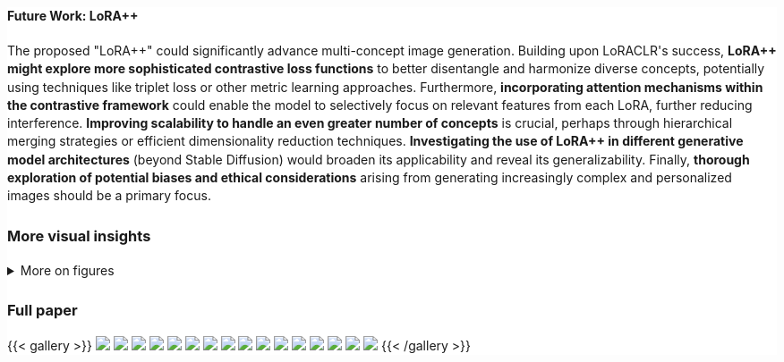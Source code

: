 #### Future Work: LoRA++
The proposed "LoRA++" could significantly advance multi-concept image generation.  Building upon LoRACLR's success, **LoRA++ might explore more sophisticated contrastive loss functions** to better disentangle and harmonize diverse concepts, potentially using techniques like triplet loss or other metric learning approaches.  Furthermore, **incorporating attention mechanisms within the contrastive framework** could enable the model to selectively focus on relevant features from each LoRA, further reducing interference.  **Improving scalability to handle an even greater number of concepts** is crucial, perhaps through hierarchical merging strategies or efficient dimensionality reduction techniques.  **Investigating the use of LoRA++ in different generative model architectures** (beyond Stable Diffusion) would broaden its applicability and reveal its generalizability. Finally, **thorough exploration of potential biases and ethical considerations** arising from generating increasingly complex and personalized images should be a primary focus.


### More visual insights

<details><summary>More on figures
</summary></details>






### Full paper

{{< gallery >}}
<img src="https://ai-paper-reviewer.com/2412.09622/1.png" class="grid-w50 md:grid-w33 xl:grid-w25" />
<img src="https://ai-paper-reviewer.com/2412.09622/2.png" class="grid-w50 md:grid-w33 xl:grid-w25" />
<img src="https://ai-paper-reviewer.com/2412.09622/3.png" class="grid-w50 md:grid-w33 xl:grid-w25" />
<img src="https://ai-paper-reviewer.com/2412.09622/4.png" class="grid-w50 md:grid-w33 xl:grid-w25" />
<img src="https://ai-paper-reviewer.com/2412.09622/5.png" class="grid-w50 md:grid-w33 xl:grid-w25" />
<img src="https://ai-paper-reviewer.com/2412.09622/6.png" class="grid-w50 md:grid-w33 xl:grid-w25" />
<img src="https://ai-paper-reviewer.com/2412.09622/7.png" class="grid-w50 md:grid-w33 xl:grid-w25" />
<img src="https://ai-paper-reviewer.com/2412.09622/8.png" class="grid-w50 md:grid-w33 xl:grid-w25" />
<img src="https://ai-paper-reviewer.com/2412.09622/9.png" class="grid-w50 md:grid-w33 xl:grid-w25" />
<img src="https://ai-paper-reviewer.com/2412.09622/10.png" class="grid-w50 md:grid-w33 xl:grid-w25" />
<img src="https://ai-paper-reviewer.com/2412.09622/11.png" class="grid-w50 md:grid-w33 xl:grid-w25" />
<img src="https://ai-paper-reviewer.com/2412.09622/12.png" class="grid-w50 md:grid-w33 xl:grid-w25" />
<img src="https://ai-paper-reviewer.com/2412.09622/13.png" class="grid-w50 md:grid-w33 xl:grid-w25" />
<img src="https://ai-paper-reviewer.com/2412.09622/14.png" class="grid-w50 md:grid-w33 xl:grid-w25" />
<img src="https://ai-paper-reviewer.com/2412.09622/15.png" class="grid-w50 md:grid-w33 xl:grid-w25" />
<img src="https://ai-paper-reviewer.com/2412.09622/16.png" class="grid-w50 md:grid-w33 xl:grid-w25" />
{{< /gallery >}}